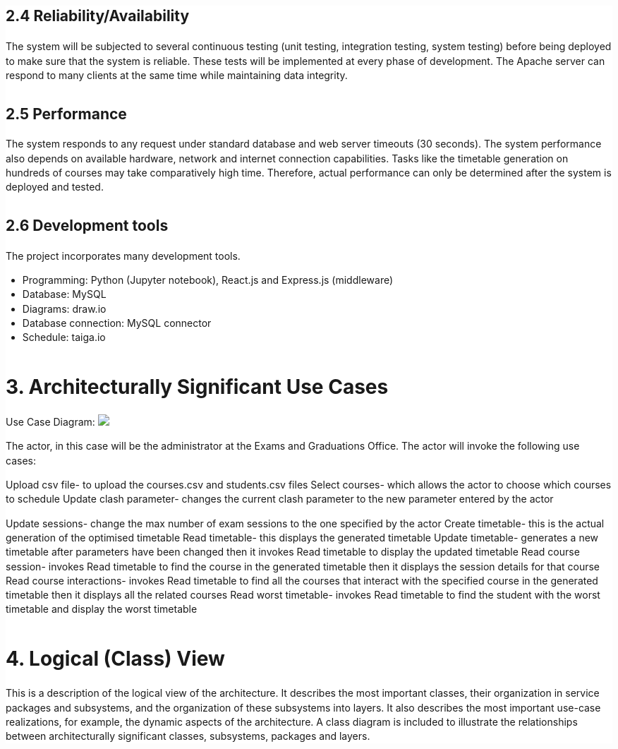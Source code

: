 ## 2.4 Reliability/Availability
The system will be subjected to several continuous testing (unit testing, integration testing, system testing) before being deployed to make sure that the system is reliable. These tests will be implemented at every phase of development.  The Apache server can respond to many clients at the same time while maintaining data integrity. 

## 2.5 Performance
The system responds to any request under standard database and web server timeouts (30 seconds). The system performance also depends on available hardware, network and internet connection capabilities. Tasks like the timetable generation on hundreds of courses may take comparatively high time. Therefore, actual performance can only be determined after the system is deployed and tested. 

## 2.6 Development tools
The project incorporates many development tools.
* Programming: Python (Jupyter notebook), React.js and Express.js (middleware)
* Database: MySQL
* Diagrams: draw.io
* Database connection: MySQL connector
* Schedule: taiga.io

# 3. Architecturally Significant Use Cases

Use Case Diagram:
![](https://github.com/katOfMordor/SDP-Backend/blob/master/UC.png)

The actor, in this case will be the administrator at the Exams and Graduations Office. The actor will invoke the following use cases: 

Upload csv file- to upload the courses.csv and students.csv files
Select courses- which allows the actor to choose which courses to schedule
Update clash parameter- changes the current clash parameter to the new parameter entered by the actor

Update sessions- change the max number of exam sessions to the one specified by the actor
Create timetable- this is the actual generation of the optimised timetable
Read timetable- this displays the generated timetable
Update timetable- generates a new timetable after parameters have been changed then it invokes Read timetable to display the updated timetable
Read course session- invokes Read timetable to find the course in the generated timetable then it displays the session details for that course
Read course interactions- invokes Read timetable to find all the courses that interact with the specified course in the generated timetable then it displays all the related courses
Read worst timetable- invokes Read timetable to find the student with the worst timetable and display the worst timetable

# 4. Logical (Class) View 

This is a description of the logical view of the architecture. It describes the most important classes, their organization in service packages and subsystems, and the organization of these subsystems into layers. It also describes the most important use-case realizations, for example, the dynamic aspects of the architecture. A class diagram is included to illustrate the relationships between architecturally significant classes, subsystems, packages and layers.
